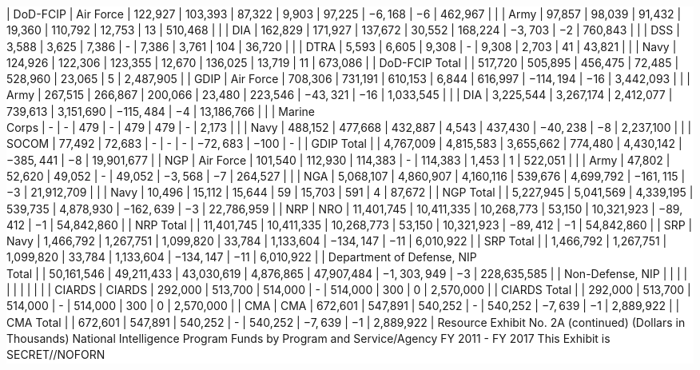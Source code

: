 | DoD-FCIP | Air Force | 122,927 | 103,393 | 87,322 | 9,903 | 97,225 | $-6,168$ | $-6$ | 462,967 |
|  | Army | 97,857 | 98,039 | 91,432 | 19,360 | 110,792 | 12,753 | 13 | 510,468 |
|  | DIA | 162,829 | 171,927 | 137,672 | 30,552 | 168,224 | $-3,703$ | $-2$ | 760,843 |
|  | DSS | 3,588 | 3,625 | 7,386 | - | 7,386 | 3,761 | 104 | 36,720 |
|  | DTRA | 5,593 | 6,605 | 9,308 | - | 9,308 | 2,703 | 41 | 43,821 |
|  | Navy | 124,926 | 122,306 | 123,355 | 12,670 | 136,025 | 13,719 | 11 | 673,086 |
| DoD-FCIP Total |  | 517,720 | 505,895 | 456,475 | 72,485 | 528,960 | 23,065 | 5 | 2,487,905 |
| GDIP | Air Force | 708,306 | 731,191 | 610,153 | 6,844 | 616,997 | $-114,194$ | $-16$ | 3,442,093 |
|  | Army | 267,515 | 266,867 | 200,066 | 23,480 | 223,546 | $-43,321$ | $-16$ | 1,033,545 |
|  | DIA | 3,225,544 | 3,267,174 | 2,412,077 | 739,613 | 3,151,690 | $-115,484$ | $-4$ | 13,186,766 |
|  | Marine <br> Corps | - | - | 479 | - | 479 | 479 | - | 2,173 |
|  | Navy | 488,152 | 477,668 | 432,887 | 4,543 | 437,430 | $-40,238$ | $-8$ | 2,237,100 |
|  | SOCOM | 77,492 | 72,683 | - | - | - | $-72,683$ | $-100$ | - |
| GDIP Total |  | 4,767,009 | 4,815,583 | 3,655,662 | 774,480 | 4,430,142 | $-385,441$ | $-8$ | 19,901,677 |
| NGP | Air Force | 101,540 | 112,930 | 114,383 | - | 114,383 | 1,453 | 1 | 522,051 |
|  | Army | 47,802 | 52,620 | 49,052 | - | 49,052 | $-3,568$ | $-7$ | 264,527 |
|  | NGA | 5,068,107 | 4,860,907 | 4,160,116 | 539,676 | 4,699,792 | $-161,115$ | $-3$ | 21,912,709 |
|  | Navy | 10,496 | 15,112 | 15,644 | 59 | 15,703 | 591 | 4 | 87,672 |
| NGP Total |  | 5,227,945 | 5,041,569 | 4,339,195 | 539,735 | 4,878,930 | $-162,639$ | $-3$ | 22,786,959 |
| NRP | NRO | 11,401,745 | 10,411,335 | 10,268,773 | 53,150 | 10,321,923 | $-89,412$ | $-1$ | 54,842,860 |
| NRP Total |  | 11,401,745 | 10,411,335 | 10,268,773 | 53,150 | 10,321,923 | $-89,412$ | $-1$ | 54,842,860 |
| SRP | Navy | 1,466,792 | 1,267,751 | 1,099,820 | 33,784 | 1,133,604 | $-134,147$ | $-11$ | 6,010,922 |
| SRP Total |  | 1,466,792 | 1,267,751 | 1,099,820 | 33,784 | 1,133,604 | $-134,147$ | $-11$ | 6,010,922 |
| Department of Defense, NIP <br> Total |  | 50,161,546 | 49,211,433 | 43,030,619 | 4,876,865 | 47,907,484 | $-1,303,949$ | $-3$ | 228,635,585 |
| Non-Defense, NIP |  |  |  |  |  |  |  |  |  |
| CIARDS | CIARDS | 292,000 | 513,700 | 514,000 | - | 514,000 | 300 | 0 | 2,570,000 |
| CIARDS Total |  | 292,000 | 513,700 | 514,000 | - | 514,000 | 300 | 0 | 2,570,000 |
| CMA | CMA | 672,601 | 547,891 | 540,252 | - | 540,252 | $-7,639$ | $-1$ | 2,889,922 |
| CMA Total |  | 672,601 | 547,891 | 540,252 | - | 540,252 | $-7,639$ | $-1$ | 2,889,922 |
Resource Exhibit No. 2A (continued)
(Dollars in Thousands)
National Intelligence Program
Funds by Program and Service/Agency
FY 2011 - FY 2017
This Exhibit is SECRET//NOFORN
